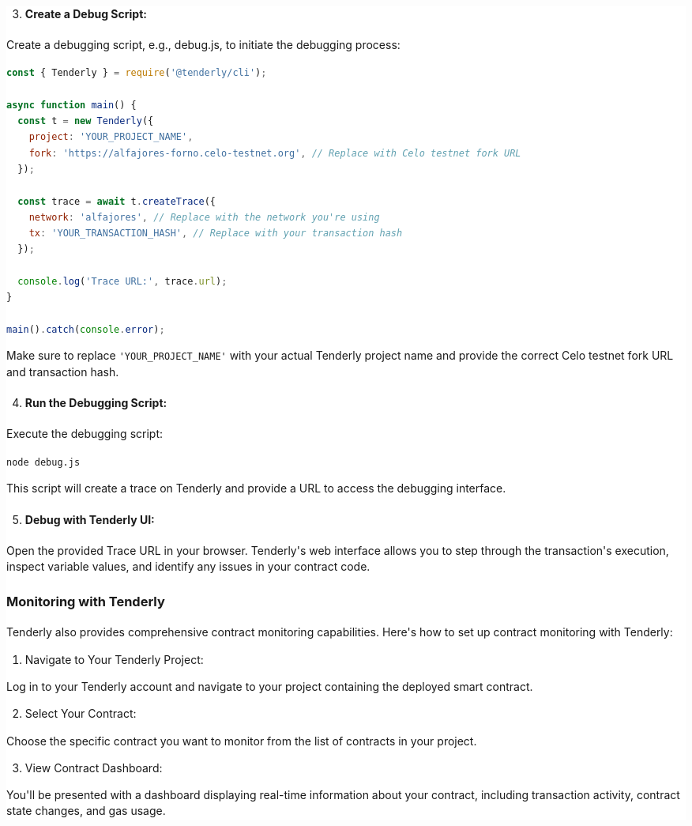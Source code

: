 3. #### Create a Debug Script:

Create a debugging script, e.g., debug.js, to initiate the debugging process:

```javascript
const { Tenderly } = require('@tenderly/cli');

async function main() {
  const t = new Tenderly({
    project: 'YOUR_PROJECT_NAME',
    fork: 'https://alfajores-forno.celo-testnet.org', // Replace with Celo testnet fork URL
  });

  const trace = await t.createTrace({
    network: 'alfajores', // Replace with the network you're using
    tx: 'YOUR_TRANSACTION_HASH', // Replace with your transaction hash
  });

  console.log('Trace URL:', trace.url);
}

main().catch(console.error);
```

Make sure to replace `'YOUR_PROJECT_NAME'` with your actual Tenderly project name and provide the correct Celo testnet fork URL and transaction hash.

4. #### Run the Debugging Script:

Execute the debugging script:

```bash
node debug.js
```

This script will create a trace on Tenderly and provide a URL to access the debugging interface.

5. #### Debug with Tenderly UI:

Open the provided Trace URL in your browser. Tenderly's web interface allows you to step through the transaction's execution, inspect variable values, and identify any issues in your contract code.

### Monitoring with Tenderly

Tenderly also provides comprehensive contract monitoring capabilities. Here's how to set up contract monitoring with Tenderly:

1. Navigate to Your Tenderly Project:

Log in to your Tenderly account and navigate to your project containing the deployed smart contract.

2. Select Your Contract:

Choose the specific contract you want to monitor from the list of contracts in your project.

3. View Contract Dashboard:

You'll be presented with a dashboard displaying real-time information about your contract, including transaction activity, contract state changes, and gas usage.
